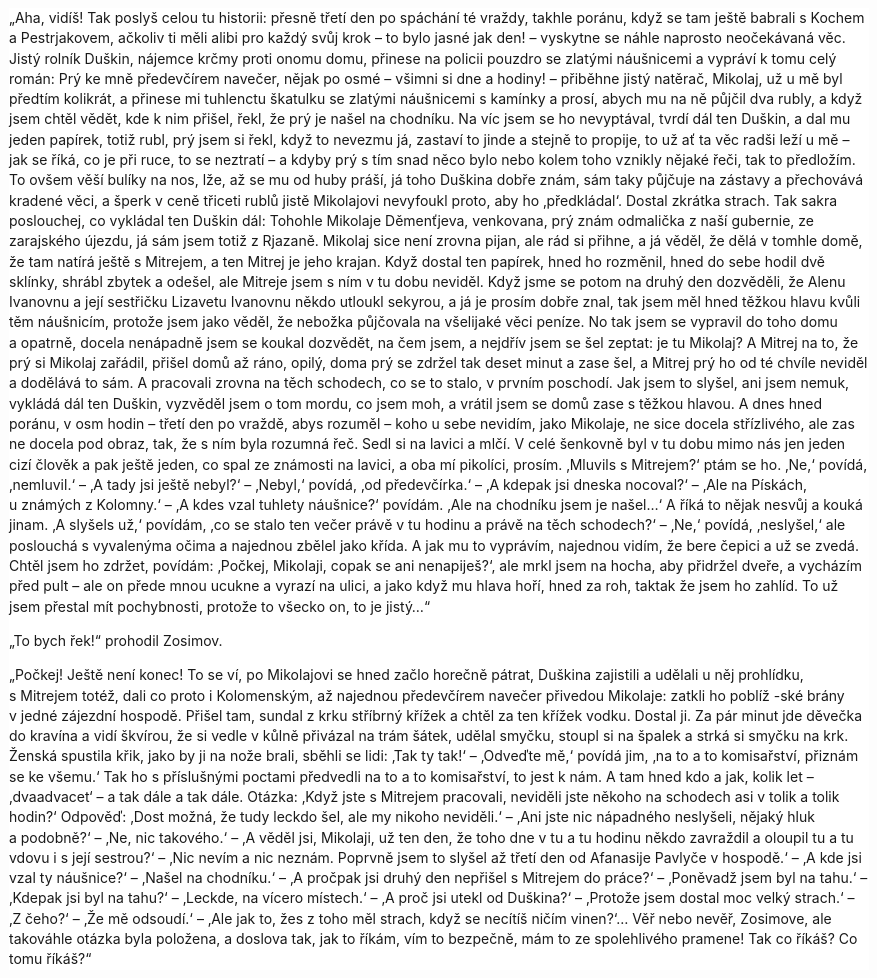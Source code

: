 „Aha, vidíš! Tak poslyš celou tu historii: přesně třetí den po spá­chání té vraždy, takhle poránu, když se tam ještě babrali s Kochem a Pestrjakovem, ačkoliv ti měli alibi pro každý svůj krok – to bylo jasné jak den! – vyskytne se náhle naprosto neočekávaná věc. Jistý rolník Duškin, nájemce krčmy proti onomu domu, přinese na policii pouzdro se zlatými náušnicemi a vypráví k tomu celý román: Prý ke mně předevčírem navečer, nějak po osmé – všimni si dne a hodiny! – přiběhne jistý natěrač, Mikolaj, už u mě byl předtím kolikrát, a přinese mi tuhlenctu škatulku se zlatými náušnicemi s kamínky a prosí, abych mu na ně půjčil dva rubly, a když jsem chtěl vědět, kde k nim přišel, řekl, že prý je našel na chodníku. Na víc jsem se ho nevyptával, tvrdí dál ten Duškin, a dal mu jeden papírek, totiž rubl, prý jsem si řekl, když to nevezmu já, zastaví to jinde a stejně to propije, to už ať ta věc radši leží u mě – jak se říká, co je při ruce, to se neztratí – a kdyby prý s tím snad něco bylo nebo kolem toho vznikly nějaké řeči, tak to předložím. To ovšem věší bulíky na nos, lže, až se mu od huby práší, já toho Duškina dobře znám, sám taky půjčuje na zástavy a přechovává kradené věci, a šperk v ceně třiceti rublů jistě Mikolajovi nevyfoukl proto, aby ho ‚předkládal‘. Dostal zkrátka strach. Tak sakra poslouchej, co vykládal ten Duškin dál: Tohohle Mikolaje Děmenťjeva, venkovana, prý znám odmalička z naší gubernie, ze zarajského újezdu, já sám jsem totiž z Rjazaně. Mikolaj sice není zrovna pijan, ale rád si přihne, a já věděl, že dělá v tomhle domě, že tam natírá ještě s Mitrejem, a ten Mitrej je jeho krajan. Když dostal ten papírek, hned ho rozměnil, hned do sebe hodil dvě sklínky, shrábl zbytek a odešel, ale Mitreje jsem s ním v tu dobu neviděl. Když jsme se potom na druhý den dozvěděli, že Alenu Ivanovnu a její sestřičku Lizavetu Ivanovnu někdo utloukl sekyrou, a já je prosím dobře znal, tak jsem měl hned těžkou hlavu kvůli těm náušnicím, protože jsem jako věděl, že nebožka půjčovala na všelijaké věci peníze. No tak jsem se vypravil do toho domu a opatrně, docela nenápadně jsem se koukal dozvědět, na čem jsem, a nejdřív jsem se šel zeptat: je tu Mikolaj? A Mitrej na to, že prý si Mikolaj zařádil, přišel domů až ráno, opilý, doma prý se zdržel tak deset minut a zase šel, a Mitrej prý ho od té chvíle neviděl a dodělává to sám. A pracovali zrovna na těch schodech, co se to stalo, v prvním poschodí. Jak jsem to slyšel, ani jsem nemuk, vykládá dál ten Duškin, vyzvěděl jsem o tom mordu, co jsem moh, a vrátil jsem se domů zase s těžkou hlavou. A dnes hned poránu, v osm hodin – třetí den po vraždě, abys rozuměl – koho u sebe nevidím, jako Mikolaje, ne sice docela střízlivého, ale zas ne docela pod obraz, tak, že s ním byla rozumná řeč. Sedl si na lavici a mlčí. V celé šenkovně byl v tu dobu mimo nás jen jeden cizí člověk a pak ještě jeden, co spal ze známosti na lavici, a oba mí pikolíci, prosím. ‚Mluvils s Mitrejem?‘ ptám se ho. ‚Ne,‘ povídá, ‚nemluvil.‘ – ‚A tady jsi ještě nebyl?‘ – ‚Nebyl,‘ povídá, ‚od předevčírka.‘ – ‚A kdepak jsi dneska nocoval?‘ – ‚Ale na Pískách, u známých z Kolomny.‘ – ‚A kdes vzal tuhlety náušnice?‘ povídám. ‚Ale na chodníku jsem je našel…‘ A říká to nějak nesvůj a kouká jinam. ‚A slyšels už,‘ povídám, ‚co se stalo ten večer právě v tu hodinu a právě na těch schodech?‘ – ‚Ne,‘ povídá, ‚neslyšel,‘ ale poslouchá s vyvalenýma očima a najednou zbělel jako křída. A jak mu to vyprávím, najednou vidím, že bere čepici a už se zvedá. Chtěl jsem ho zdržet, povídám: ‚Počkej, Mikolaji, copak se ani nenapiješ?‘, ale mrkl jsem na hocha, aby přidržel dveře, a vycházím před pult – ale on přede mnou ucukne a vyrazí na ulici, a jako když mu hlava hoří, hned za roh, taktak že jsem ho zahlíd. To už jsem přestal mít pochybnosti, protože to všecko on, to je jistý…“

„To bych řek!“ prohodil Zosimov.

„Počkej! Ještě není konec! To se ví, po Mikolajovi se hned začlo horečně pátrat, Duškina zajistili a udělali u něj prohlídku, s Mitrejem totéž, dali co proto i Kolomenským, až najednou předevčírem navečer přivedou Mikolaje: zatkli ho poblíž -ské brány v jedné zájezdní hospodě. Přišel tam, sundal z krku stříbrný křížek a chtěl za ten křížek vodku. Dostal ji. Za pár minut jde děvečka do kravína a vidí škvírou, že si vedle v kůlně přivázal na trám šátek, udělal smyčku, stoupl si na špalek a strká si smyčku na krk. Ženská spustila křik, jako by ji na nože brali, sběhli se lidi: ‚Tak ty tak!‘ – ‚Odveďte mě,‘ povídá jim, ‚na to a to komisařství, přiznám se ke všemu.‘ Tak ho s příslušnými poctami předvedli na to a to komisařství, to jest k nám. A tam hned kdo a jak, kolik let – ‚dvaadvacet‘ – a tak dále a tak dále. Otázka: ‚Když jste s Mitrejem pracovali, neviděli jste někoho na schodech asi v tolik a tolik hodin?‘ Odpověď: ‚Dost možná, že tudy leckdo šel, ale my nikoho neviděli.‘ – ‚Ani jste nic nápadného neslyšeli, nějaký hluk a podobně?‘ – ‚Ne, nic takového.‘ – ‚A věděl jsi, Mikolaji, už ten den, že toho dne v tu a tu hodinu někdo zavraždil a oloupil tu a tu vdovu i s její sestrou?‘ – ‚Nic nevím a nic neznám. Poprvně jsem to slyšel až třetí den od Afanasije Pavlyče v hospodě.‘ – ‚A kde jsi vzal ty náušnice?‘ – ‚Našel na chodníku.‘ – ‚A pročpak jsi druhý den nepřišel s Mitrejem do práce?‘ – ‚Poněvadž jsem byl na tahu.‘ – ‚Kdepak jsi byl na tahu?‘ – ‚Leckde, na vícero místech.‘ – ‚A proč jsi utekl od Duškina?‘ – ‚Protože jsem dostal moc velký strach.‘ – ‚Z čeho?‘ – ‚Že mě odsoudí.‘ – ‚Ale jak to, žes z toho měl strach, když se necítíš ničím vinen?‘… Věř nebo nevěř, Zosimove, ale takováhle otázka byla položena, a doslova tak, jak to říkám, vím to bezpečně, mám to ze spolehlivého pramene! Tak co říkáš? Co tomu říkáš?“
